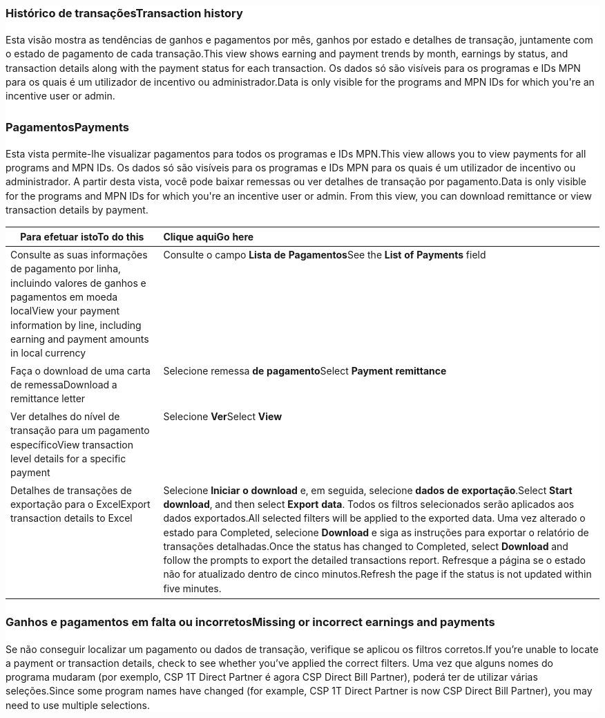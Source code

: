 ### <a name="transaction-history"></a><span data-ttu-id="c6ed0-194">Histórico de transações</span><span class="sxs-lookup"><span data-stu-id="c6ed0-194">Transaction history</span></span>

<span data-ttu-id="c6ed0-195">Esta visão mostra as tendências de ganhos e pagamentos por mês, ganhos por estado e detalhes de transação, juntamente com o estado de pagamento de cada transação.</span><span class="sxs-lookup"><span data-stu-id="c6ed0-195">This view shows earning and payment trends by month, earnings by status, and transaction details along with the payment status for each transaction.</span></span> <span data-ttu-id="c6ed0-196">Os dados só são visíveis para os programas e IDs MPN para os quais é um utilizador de incentivo ou administrador.</span><span class="sxs-lookup"><span data-stu-id="c6ed0-196">Data is only visible for the programs and MPN IDs for which you're an incentive user or admin.</span></span>

### <a name="payments"></a><span data-ttu-id="c6ed0-197">Pagamentos</span><span class="sxs-lookup"><span data-stu-id="c6ed0-197">Payments</span></span>

<span data-ttu-id="c6ed0-198">Esta vista permite-lhe visualizar pagamentos para todos os programas e IDs MPN.</span><span class="sxs-lookup"><span data-stu-id="c6ed0-198">This view allows you to view payments for all programs and MPN IDs.</span></span> <span data-ttu-id="c6ed0-199">Os dados só são visíveis para os programas e IDs MPN para os quais é um utilizador de incentivo ou administrador. A partir desta vista, você pode baixar remessas ou ver detalhes de transação por pagamento.</span><span class="sxs-lookup"><span data-stu-id="c6ed0-199">Data is only visible for the programs and MPN IDs for which you're an incentive user or admin. From this view, you can download remittance or view transaction details by payment.</span></span>

| <span data-ttu-id="c6ed0-200">Para efetuar isto</span><span class="sxs-lookup"><span data-stu-id="c6ed0-200">To do this</span></span> | <span data-ttu-id="c6ed0-201">Clique aqui</span><span class="sxs-lookup"><span data-stu-id="c6ed0-201">Go here</span></span> |
| ------ | :----------- | 
| <span data-ttu-id="c6ed0-202">Consulte as suas informações de pagamento por linha, incluindo valores de ganhos e pagamentos em moeda local</span><span class="sxs-lookup"><span data-stu-id="c6ed0-202">View your payment information by line, including earning and payment amounts in local currency</span></span>  | <span data-ttu-id="c6ed0-203">Consulte o campo **Lista de Pagamentos**</span><span class="sxs-lookup"><span data-stu-id="c6ed0-203">See the **List of Payments** field</span></span>   |
| <span data-ttu-id="c6ed0-204">Faça o download de uma carta de remessa</span><span class="sxs-lookup"><span data-stu-id="c6ed0-204">Download a remittance letter</span></span>   |  <span data-ttu-id="c6ed0-205">Selecione remessa **de pagamento**</span><span class="sxs-lookup"><span data-stu-id="c6ed0-205">Select **Payment remittance**</span></span>  |
| <span data-ttu-id="c6ed0-206">Ver detalhes do nível de transação para um pagamento específico</span><span class="sxs-lookup"><span data-stu-id="c6ed0-206">View transaction level details for a specific payment</span></span> |  <span data-ttu-id="c6ed0-207">Selecione **Ver**</span><span class="sxs-lookup"><span data-stu-id="c6ed0-207">Select **View**</span></span>  |
| <span data-ttu-id="c6ed0-208">Detalhes de transações de exportação para o Excel</span><span class="sxs-lookup"><span data-stu-id="c6ed0-208">Export transaction details to Excel</span></span>  |  <span data-ttu-id="c6ed0-209">Selecione **Iniciar o download** e, em seguida, selecione **dados de exportação**.</span><span class="sxs-lookup"><span data-stu-id="c6ed0-209">Select **Start download**, and then select **Export data**.</span></span> <span data-ttu-id="c6ed0-210">Todos os filtros selecionados serão aplicados aos dados exportados.</span><span class="sxs-lookup"><span data-stu-id="c6ed0-210">All selected filters will be applied to the exported data.</span></span> <span data-ttu-id="c6ed0-211">Uma vez alterado o estado para Completed, selecione **Download** e siga as instruções para exportar o relatório de transações detalhadas.</span><span class="sxs-lookup"><span data-stu-id="c6ed0-211">Once the status has changed to Completed, select **Download** and follow the prompts to export the detailed transactions report.</span></span> <span data-ttu-id="c6ed0-212">Refresque a página se o estado não for atualizado dentro de cinco minutos.</span><span class="sxs-lookup"><span data-stu-id="c6ed0-212">Refresh the page if the status is not updated within five minutes.</span></span>  |

### <a name="missing-or-incorrect-earnings-and-payments"></a><span data-ttu-id="c6ed0-213">Ganhos e pagamentos em falta ou incorretos</span><span class="sxs-lookup"><span data-stu-id="c6ed0-213">Missing or incorrect earnings and payments</span></span>

<span data-ttu-id="c6ed0-214">Se não conseguir localizar um pagamento ou dados de transação, verifique se aplicou os filtros corretos.</span><span class="sxs-lookup"><span data-stu-id="c6ed0-214">If you’re unable to locate a payment or transaction details, check to see whether you’ve applied the correct filters.</span></span> <span data-ttu-id="c6ed0-215">Uma vez que alguns nomes do programa mudaram (por exemplo, CSP 1T Direct Partner é agora CSP Direct Bill Partner), poderá ter de utilizar várias seleções.</span><span class="sxs-lookup"><span data-stu-id="c6ed0-215">Since some program names have changed (for example, CSP 1T Direct Partner is now CSP Direct Bill Partner), you may need to use multiple selections.</span></span>
